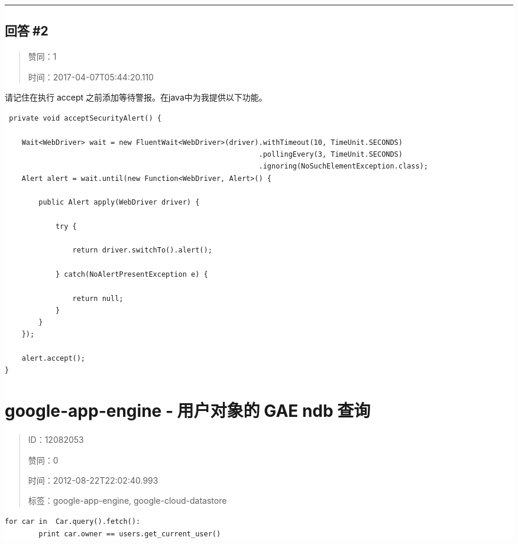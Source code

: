 * * *

## 回答 #2

> 赞同：1
> 
> 时间：2017-04-07T05:44:20.110

请记住在执行 accept 之前添加等待警报。在java中为我提供以下功能。

```
 private void acceptSecurityAlert() {

    Wait<WebDriver> wait = new FluentWait<WebDriver>(driver).withTimeout(10, TimeUnit.SECONDS)          
                                                            .pollingEvery(3, TimeUnit.SECONDS)          
                                                            .ignoring(NoSuchElementException.class);    
    Alert alert = wait.until(new Function<WebDriver, Alert>() {       

        public Alert apply(WebDriver driver) {

            try {

                return driver.switchTo().alert();

            } catch(NoAlertPresentException e) {

                return null;
            }
        }  
    });

    alert.accept();
} 
```

# google-app-engine - 用户对象的 GAE ndb 查询

> ID：12082053
> 
> 赞同：0
> 
> 时间：2012-08-22T22:02:40.993
> 
> 标签：google-app-engine, google-cloud-datastore

```
for car in  Car.query().fetch():
        print car.owner == users.get_current_user() 
```
